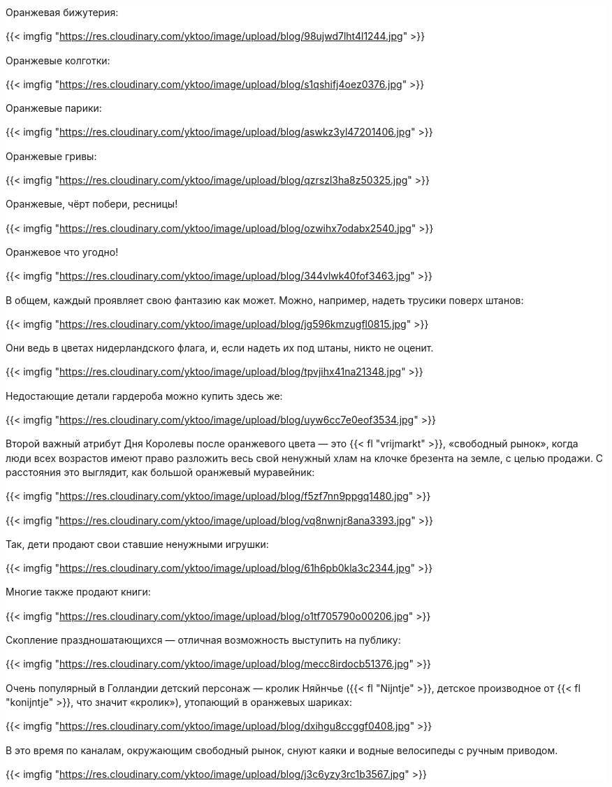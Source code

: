 Оранжевая бижутерия:

{{< imgfig "https://res.cloudinary.com/yktoo/image/upload/blog/98ujwd7lht4l1244.jpg" >}}

Оранжевые колготки:

{{< imgfig "https://res.cloudinary.com/yktoo/image/upload/blog/s1qshifj4oez0376.jpg" >}}

Оранжевые парики:

{{< imgfig "https://res.cloudinary.com/yktoo/image/upload/blog/aswkz3yl47201406.jpg" >}}

Оранжевые гривы:

{{< imgfig "https://res.cloudinary.com/yktoo/image/upload/blog/qzrszl3ha8z50325.jpg" >}}

Оранжевые, чёрт побери, ресницы!

{{< imgfig "https://res.cloudinary.com/yktoo/image/upload/blog/ozwihx7odabx2540.jpg" >}}

Оранжевое что угодно!

{{< imgfig "https://res.cloudinary.com/yktoo/image/upload/blog/344vlwk40fof3463.jpg" >}}

В общем, каждый проявляет свою фантазию как может. Можно, например, надеть трусики поверх штанов:

{{< imgfig "https://res.cloudinary.com/yktoo/image/upload/blog/jg596kmzugfl0815.jpg" >}}

Они ведь в цветах нидерландского флага, и, если надеть их под штаны, никто не оценит.

{{< imgfig "https://res.cloudinary.com/yktoo/image/upload/blog/tpvjihx41na21348.jpg" >}}

Недостающие детали гардероба можно купить здесь же:

{{< imgfig "https://res.cloudinary.com/yktoo/image/upload/blog/uyw6cc7e0eof3534.jpg" >}}

Второй важный атрибут Дня Королевы после оранжевого цвета — это {{< fl "vrijmarkt" >}}, «свободный рынок», когда люди всех возрастов имеют право разложить весь свой ненужный хлам на клочке брезента на земле, с целью продажи. С расстояния это выглядит, как большой оранжевый муравейник:

{{< imgfig "https://res.cloudinary.com/yktoo/image/upload/blog/f5zf7nn9ppgq1480.jpg" >}}

{{< imgfig "https://res.cloudinary.com/yktoo/image/upload/blog/vq8nwnjr8ana3393.jpg" >}}

Так, дети продают свои ставшие ненужными игрушки:

{{< imgfig "https://res.cloudinary.com/yktoo/image/upload/blog/61h6pb0kla3c2344.jpg" >}}

Многие также продают книги:

{{< imgfig "https://res.cloudinary.com/yktoo/image/upload/blog/o1tf705790o00206.jpg" >}}

Скопление праздношатающихся — отличная возможность выступить на публику:

{{< imgfig "https://res.cloudinary.com/yktoo/image/upload/blog/mecc8irdocb51376.jpg" >}}

Очень популярный в Голландии детский персонаж — кролик Няйнчье ({{< fl "Nijntje" >}}, детское производное от {{< fl "konijntje" >}}, что значит «кролик»), утопающий в оранжевых шариках:

{{< imgfig "https://res.cloudinary.com/yktoo/image/upload/blog/dxihgu8ccggf0408.jpg" >}}

В это время по каналам, окружающим свободный рынок, снуют каяки и водные велосипеды с ручным приводом.

{{< imgfig "https://res.cloudinary.com/yktoo/image/upload/blog/j3c6yzy3rc1b3567.jpg" >}}
